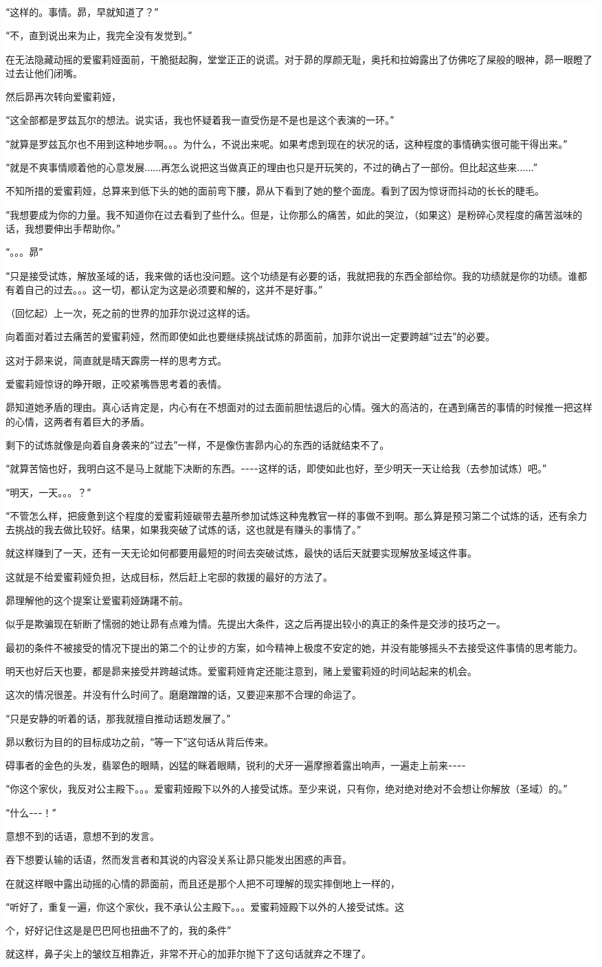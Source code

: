 “这样的。事情。昴，早就知道了？”

“不，直到说出来为止，我完全没有发觉到。”

在无法隐藏动摇的爱蜜莉娅面前，干脆挺起胸，堂堂正正的说谎。对于昴的厚颜无耻，奥托和拉姆露出了仿佛吃了屎般的眼神，昴一眼瞪了过去让他们闭嘴。

然后昴再次转向爱蜜莉娅，

“这全部都是罗兹瓦尔的想法。说实话，我也怀疑着我一直受伤是不是也是这个表演的一环。”

“就算是罗兹瓦尔也不用到这种地步啊。。。为什么，不说出来呢。如果考虑到现在的状况的话，这种程度的事情确实很可能干得出来。”

“就是不爽事情顺着他的心意发展……再怎么说把这当做真正的理由也只是开玩笑的，不过的确占了一部份。但比起这些来……”

不知所措的爱蜜莉娅，总算来到低下头的她的面前弯下腰，昴从下看到了她的整个面庞。看到了因为惊讶而抖动的长长的睫毛。

“我想要成为你的力量。我不知道你在过去看到了些什么。但是，让你那么的痛苦，如此的哭泣，（如果这）是粉碎心灵程度的痛苦滋味的话，我想要伸出手帮助你。”

“。。。昴”

“只是接受试炼，解放圣域的话，我来做的话也没问题。这个功绩是有必要的话，我就把我的东西全部给你。我的功绩就是你的功绩。谁都有着自己的过去。。。这一切，都认定为这是必须要和解的，这并不是好事。”

（回忆起）上一次，死之前的世界的加菲尔说过这样的话。

向着面对着过去痛苦的爱蜜莉娅，然而即使如此也要继续挑战试炼的昴面前，加菲尔说出一定要跨越“过去”的必要。

这对于昴来说，简直就是晴天霹雳一样的思考方式。

爱蜜莉娅惊讶的睁开眼，正咬紧嘴唇思考着的表情。

昴知道她矛盾的理由。真心话肯定是，内心有在不想面对的过去面前胆怯退后的心情。强大的高洁的，在遇到痛苦的事情的时候推一把这样的心情，这两者有着巨大的矛盾。

剩下的试炼就像是向着自身袭来的“过去”一样，不是像伤害昴内心的东西的话就结束不了。

“就算苦恼也好，我明白这不是马上就能下决断的东西。----这样的话，即使如此也好，至少明天一天让给我（去参加试炼）吧。”

“明天，一天。。。？”

“不管怎么样，把疲惫到这个程度的爱蜜莉娅碳带去墓所参加试炼这种鬼教官一样的事做不到啊。那么算是预习第二个试炼的话，还有余力去挑战的我去做比较好。结果，如果我突破了试炼的话，这也就是有赚头的事情了。”

就这样赚到了一天，还有一天无论如何都要用最短的时间去突破试炼，最快的话后天就要实现解放圣域这件事。

这就是不给爱蜜莉娅负担，达成目标，然后赶上宅邸的救援的最好的方法了。

昴理解他的这个提案让爱蜜莉娅踌躇不前。

似乎是欺骗现在斩断了懦弱的她让昴有点难为情。先提出大条件，这之后再提出较小的真正的条件是交涉的技巧之一。

最初的条件不被接受的情况下提出的第二个的让步的方案，如今精神上极度不安定的她，并没有能够摇头不去接受这件事情的思考能力。

明天也好后天也要，都是昴来接受并跨越试炼。爱蜜莉娅肯定还能注意到，赌上爱蜜莉娅的时间站起来的机会。

这次的情况很差。并没有什么时间了。磨磨蹭蹭的话，又要迎来那不合理的命运了。

“只是安静的听着的话，那我就擅自推动话题发展了。”

昴以敷衍为目的的目标成功之前，“等一下”这句话从背后传来。

碍事者的金色的头发，翡翠色的眼睛，凶猛的眯着眼睛，锐利的犬牙一遍摩擦着露出响声，一遍走上前来----

“你这个家伙，我反对公主殿下。。。爱蜜莉娅殿下以外的人接受试炼。至少来说，只有你，绝对绝对绝对不会想让你解放（圣域）的。”

“什么---！”

意想不到的话语，意想不到的发言。

吞下想要认输的话语，然而发言者和其说的内容没关系让昴只能发出困惑的声音。

在就这样眼中露出动摇的心情的昴面前，而且还是那个人把不可理解的现实摔倒地上一样的，

“听好了，重复一遍，你这个家伙，我不承认公主殿下。。。爱蜜莉娅殿下以外的人接受试炼。这

个，好好记住这是是巴巴阿也扭曲不了的，我的条件”

就这样，鼻子尖上的皱纹互相靠近，非常不开心的加菲尔抛下了这句话就弃之不理了。

